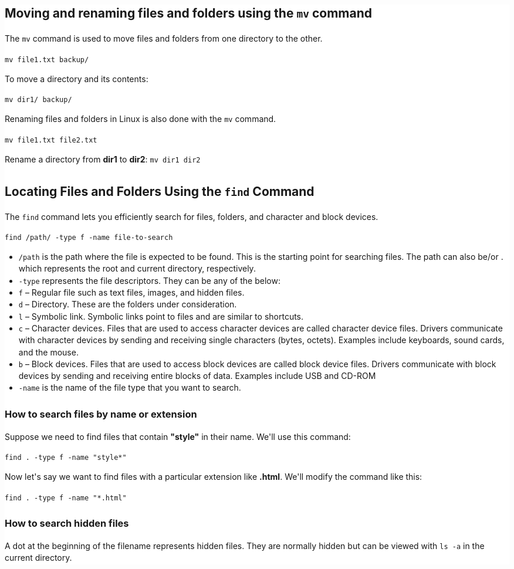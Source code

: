 ## Moving and renaming files and folders using the `mv` command

The `mv` command is used to move files and folders from one directory to the other.

`mv file1.txt backup/`

To move a directory and its contents:

`mv dir1/ backup/`

Renaming files and folders in Linux is also done with the `mv` command.

`mv file1.txt file2.txt`

Rename a directory from **dir1** to **dir2**:
`mv dir1 dir2`

## Locating Files and Folders Using the `find` Command

The `find` command lets you efficiently search for files, folders, and character and block devices.

`find /path/ -type f -name file-to-search`

* `/path` is the path where the file is expected to be found. This is the starting point for searching files. The path
  can also be/or . which represents the root and current directory, respectively.
* `-type` represents the file descriptors. They can be any of the below:
* `f` – Regular file such as text files, images, and hidden files.
* `d` – Directory. These are the folders under consideration.
* `l` – Symbolic link. Symbolic links point to files and are similar to shortcuts.
* `c` – Character devices. Files that are used to access character devices are called character device files. Drivers
  communicate with character devices by sending and receiving single characters (bytes, octets). Examples include
  keyboards, sound cards, and the mouse.
* `b` – Block devices. Files that are used to access block devices are called block device files. Drivers communicate
  with block devices by sending and receiving entire blocks of data. Examples include USB and CD-ROM
* `-name` is the name of the file type that you want to search.

### How to search files by name or extension

Suppose we need to find files that contain **"style"** in their name. We'll use this command:

`find . -type f -name "style*"`

Now let's say we want to find files with a particular extension like **.html**. We'll modify the command like this:

`find . -type f -name "*.html"`

### How to search hidden files

A dot at the beginning of the filename represents hidden files. They are normally hidden but can be viewed with `ls -a`
in the current directory.
